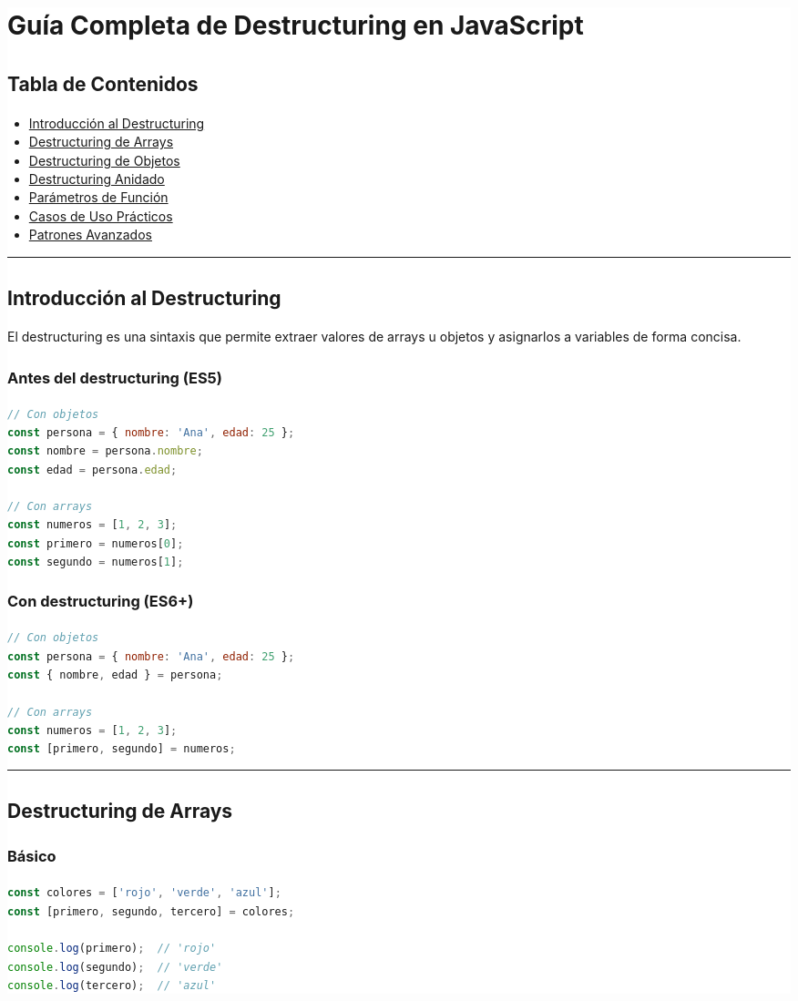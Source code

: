 # Guía Completa de Destructuring en JavaScript

## Tabla de Contenidos
- [Introducción al Destructuring](#introducción-al-destructuring)
- [Destructuring de Arrays](#destructuring-de-arrays)
- [Destructuring de Objetos](#destructuring-de-objetos)
- [Destructuring Anidado](#destructuring-anidado)
- [Parámetros de Función](#parámetros-de-función)
- [Casos de Uso Prácticos](#casos-de-uso-prácticos)
- [Patrones Avanzados](#patrones-avanzados)

---

## Introducción al Destructuring

El destructuring es una sintaxis que permite extraer valores de arrays u objetos y asignarlos a variables de forma concisa.

### Antes del destructuring (ES5)
```javascript
// Con objetos
const persona = { nombre: 'Ana', edad: 25 };
const nombre = persona.nombre;
const edad = persona.edad;

// Con arrays
const numeros = [1, 2, 3];
const primero = numeros[0];
const segundo = numeros[1];
```

### Con destructuring (ES6+)
```javascript
// Con objetos
const persona = { nombre: 'Ana', edad: 25 };
const { nombre, edad } = persona;

// Con arrays
const numeros = [1, 2, 3];
const [primero, segundo] = numeros;
```

---

## Destructuring de Arrays

### Básico
```javascript
const colores = ['rojo', 'verde', 'azul'];
const [primero, segundo, tercero] = colores;

console.log(primero);  // 'rojo'
console.log(segundo);  // 'verde'
console.log(tercero);  // 'azul'
```
